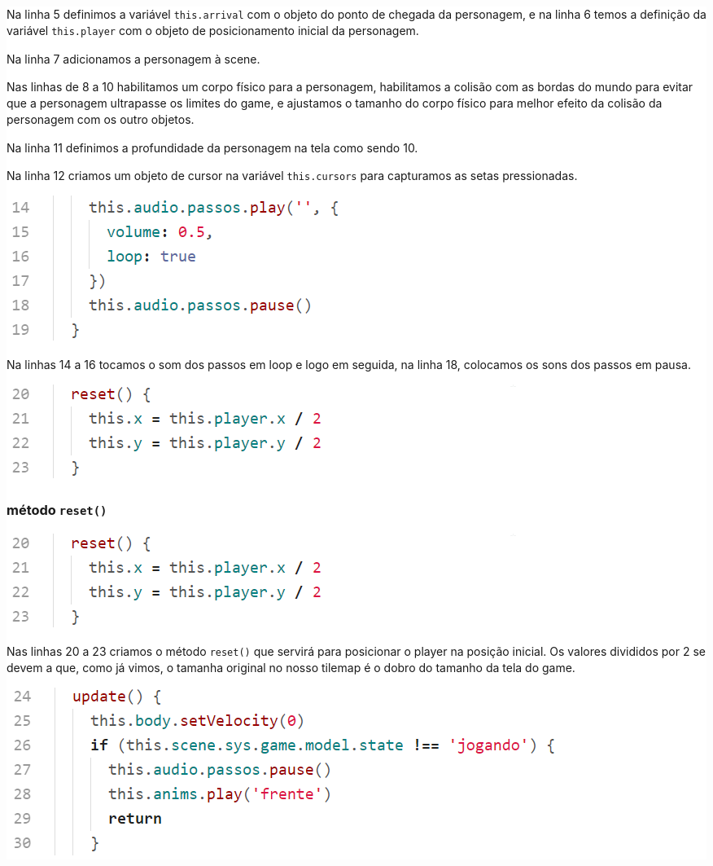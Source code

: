 Na linha 5 definimos a variável ``this.arrival`` com o objeto do ponto de chegada da personagem, e na linha 6 temos a definição da variável ``this.player`` com o objeto de posicionamento inicial da personagem.

Na linha 7 adicionamos a personagem à scene.

Nas linhas de 8 a 10 habilitamos um corpo físico para a personagem, habilitamos a colisão com as bordas do mundo para evitar que a personagem ultrapasse os limites do game, e ajustamos o tamanho do corpo físico para melhor efeito da colisão da personagem com os outro objetos.

Na linha 11 definimos a profundidade da personagem na tela como sendo 10.

Na linha 12 criamos um objeto de cursor na variável ``this.cursors`` para capturamos as setas pressionadas.

![fig 148](resources/img/fig148.png)

Na linhas 14 a 16 tocamos o som dos passos em loop e logo em seguida, na linha 18, colocamos os sons dos passos em pausa.

![fig 149](resources/img/fig149.png)

### método ``reset()``

![fig 149](resources/img/fig149.png)

Nas linhas 20 a 23 criamos o método ``reset()`` que servirá para posicionar o player na posição inicial. Os valores divididos por 2 se devem a que, como já vimos, o tamanha original no nosso tilemap é o dobro do tamanho da tela do game.

![fig 150](resources/img/fig150.png)
